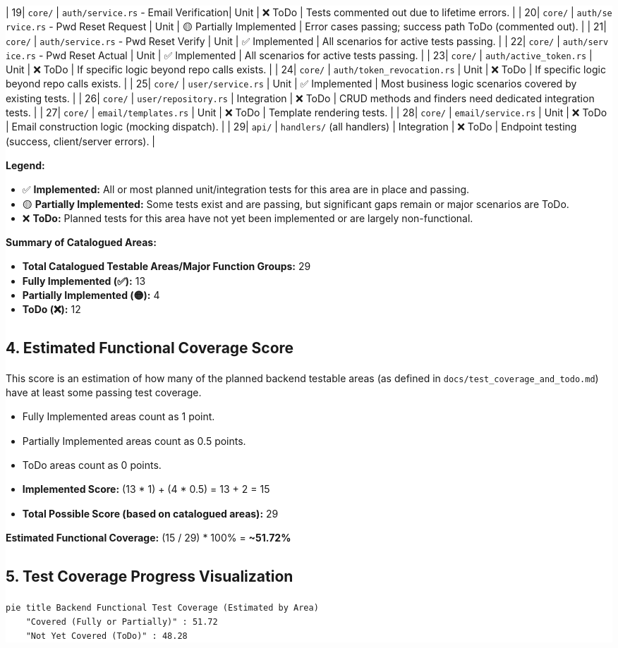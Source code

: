 | 19| `core/`        | `auth/service.rs` - Email Verification| Unit                 | ❌ ToDo                  | Tests commented out due to lifetime errors.                           |
| 20| `core/`        | `auth/service.rs` - Pwd Reset Request | Unit                 | 🟡 Partially Implemented | Error cases passing; success path ToDo (commented out).               |
| 21| `core/`        | `auth/service.rs` - Pwd Reset Verify  | Unit                 | ✅ Implemented           | All scenarios for active tests passing.                               |
| 22| `core/`        | `auth/service.rs` - Pwd Reset Actual  | Unit                 | ✅ Implemented           | All scenarios for active tests passing.                               |
| 23| `core/`        | `auth/active_token.rs`                | Unit                 | ❌ ToDo                  | If specific logic beyond repo calls exists.                           |
| 24| `core/`        | `auth/token_revocation.rs`            | Unit                 | ❌ ToDo                  | If specific logic beyond repo calls exists.                           |
| 25| `core/`        | `user/service.rs`                     | Unit                 | ✅ Implemented           | Most business logic scenarios covered by existing tests.              |
| 26| `core/`        | `user/repository.rs`                  | Integration          | ❌ ToDo                  | CRUD methods and finders need dedicated integration tests.            |
| 27| `core/`        | `email/templates.rs`                  | Unit                 | ❌ ToDo                  | Template rendering tests.                                             |
| 28| `core/`        | `email/service.rs`                    | Unit                 | ❌ ToDo                  | Email construction logic (mocking dispatch).                          |
| 29| `api/`         | `handlers/` (all handlers)            | Integration          | ❌ ToDo                  | Endpoint testing (success, client/server errors).                     |

**Legend:**
*   ✅ **Implemented:** All or most planned unit/integration tests for this area are in place and passing.
*   🟡 **Partially Implemented:** Some tests exist and are passing, but significant gaps remain or major scenarios are ToDo.
*   ❌ **ToDo:** Planned tests for this area have not yet been implemented or are largely non-functional.

**Summary of Catalogued Areas:**
*   **Total Catalogued Testable Areas/Major Function Groups:** 29
*   **Fully Implemented (✅):** 13
*   **Partially Implemented (🟡):** 4
*   **ToDo (❌):** 12

## 4. Estimated Functional Coverage Score

This score is an estimation of how many of the planned backend testable areas (as defined in `docs/test_coverage_and_todo.md`) have at least some passing test coverage.
*   Fully Implemented areas count as 1 point.
*   Partially Implemented areas count as 0.5 points.
*   ToDo areas count as 0 points.

*   **Implemented Score:** (13 * 1) + (4 * 0.5) = 13 + 2 = 15
*   **Total Possible Score (based on catalogued areas):** 29

**Estimated Functional Coverage:** (15 / 29) * 100% = **~51.72%**

## 5. Test Coverage Progress Visualization

```mermaid
pie title Backend Functional Test Coverage (Estimated by Area)
    "Covered (Fully or Partially)" : 51.72
    "Not Yet Covered (ToDo)" : 48.28
```
